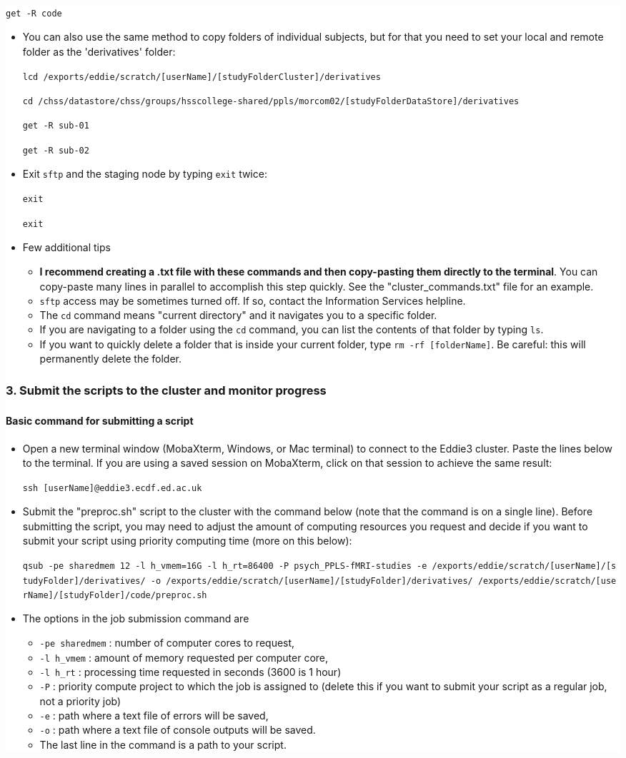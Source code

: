   `get -R code`

- You can also use the same method to copy folders of individual subjects, but for that you need to set your local and remote folder as the 'derivatives' folder:

  `lcd /exports/eddie/scratch/[userName]/[studyFolderCluster]/derivatives`

  `cd /chss/datastore/chss/groups/hsscollege-shared/ppls/morcom02/[studyFolderDataStore]/derivatives`

  `get -R sub-01`

  `get -R sub-02`

- Exit `sftp` and the staging node by typing `exit` twice:

  `exit`

  `exit`

- Few additional tips

  - **I recommend creating a .txt file with these commands and then copy-pasting them directly to the terminal**. You can copy-paste many lines in parallel to accomplish this step quickly. See the "cluster_commands.txt" file for an example.
  - `sftp` access may be sometimes turned off. If so, contact the Information Services helpline.
  - The `cd` command means "current directory" and it navigates you to a specific folder.
  - If you are navigating to a folder using the `cd` command, you can list the contents of that folder by typing `ls`.
  - If you want to quickly delete a folder that is inside your current folder, type `rm -rf [folderName]`. Be careful: this will permanently delete the folder.

### 3. Submit the scripts to the cluster and monitor progress

#### Basic command for submitting a script

- Open a new terminal window (MobaXterm, Windows, or Mac terminal) to connect to the Eddie3 cluster. Paste the lines below to the terminal. If you are using a saved session on MobaXterm, click on that session to achieve the same result:

  `ssh [userName]@eddie3.ecdf.ed.ac.uk`

- Submit the "preproc.sh" script to the cluster with the command below (note that the command is on a single line). Before submitting the script, you may need to adjust the amount of computing resources you request and decide if you want to submit your script using priority computing time (more on this below):

  `qsub -pe sharedmem 12 -l h_vmem=16G -l h_rt=86400 -P psych_PPLS-fMRI-studies -e /exports/eddie/scratch/[userName]/[studyFolder]/derivatives/ -o /exports/eddie/scratch/[userName]/[studyFolder]/derivatives/ /exports/eddie/scratch/[userName]/[studyFolder]/code/preproc.sh`

- The options in the job submission command are

  - `-pe sharedmem` : number of computer cores to request,
  - `-l h_vmem` : amount of memory requested per computer core,
  - `-l h_rt` : processing time requested in seconds (3600 is 1 hour)
  - `-P` : priority compute project to which the job is assigned to (delete this if you want to submit your script as a regular job, not a priority job)
  - `-e` : path where a text file of errors will be saved,
  - `-o` : path where a text file of console outputs will be saved.
  - The last line in the command is a path to your script.
